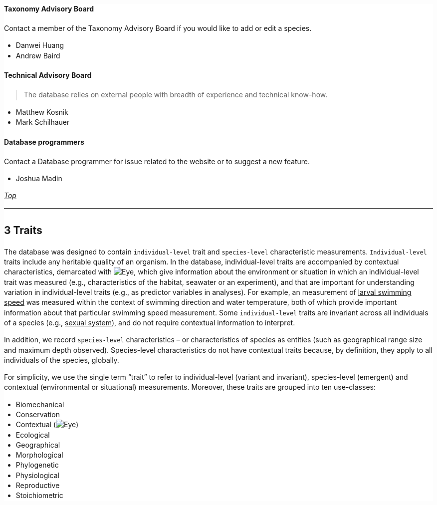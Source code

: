 #### Taxonomy Advisory Board

Contact a member of the Taxonomy Advisory Board if you would like to add or edit a species.

- Danwei Huang
- Andrew Baird

#### Technical Advisory Board

> The database relies on external people with breadth of experience and technical know-how.

- Matthew Kosnik
- Mark Schilhauer

#### Database programmers

Contact a Database programmer for issue related to the website or to suggest a new feature.

- Joshua Madin

*[Top](#top)*

***

## 3 Traits

The database was designed to contain `individual-level` trait and `species-level` characteristic measurements. `Individual-level` traits include any heritable quality of an organism. In the database, individual-level traits are accompanied by contextual characteristics, demarcated with ![Eye](images/eye.png), which give information about the environment or situation in which an individual-level trait was measured (e.g., characteristics of the habitat, seawater or an experiment), and that are important for understanding variation in individual-level traits (e.g., as predictor variables in analyses). For example, an measurement of [larval swimming speed](/observations/97883) was measured within the context of swimming direction and water temperature, both of which provide important information about that particular swimming speed measurement. Some `individual-level` traits are invariant across all individuals of a species (e.g., [sexual system](/traits/8)), and do not require contextual information to interpret.

In addition, we record `species-level` characteristics –  or characteristics of species as entities (such as geographical range size and maximum depth observed). Species-level characteristics do not have contextual traits because, by definition, they apply to all individuals of the species, globally.

For simplicity, we use the single term “trait” to refer to individual-level (variant and invariant), species-level (emergent) and contextual (environmental or situational) measurements. Moreover, these traits are grouped into ten use-classes: 

- Biomechanical
- Conservation
- Contextual (![Eye](images/eye.png))
- Ecological
- Geographical
- Morphological
- Phylogenetic
- Physiological
- Reproductive
- Stoichiometric
